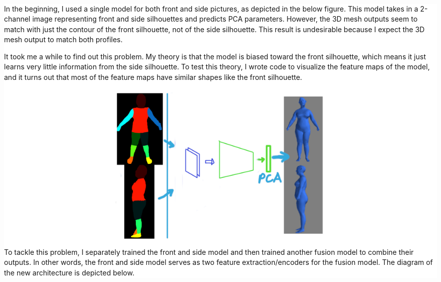 In the beginning, I used a single model for both front and side pictures, as depicted in the below figure. This model takes in a 2-channel image representing front and side silhouettes and predicts PCA parameters. However, the 3D mesh outputs seem to match with just the contour of the front silhouette, not of the side silhouette. This result is undesirable because I expect the 3D mesh output to match both profiles.

It took me a while to find out this problem. My theory is that the model is biased toward the front silhouette, which means it just learns very little information from the side silhouette. To test this theory, I wrote code to visualize the feature maps of the model, and it turns out that most of the feature maps have similar shapes like the front silhouette.

<p align="center"><img src="/assets/images/3dhm/2019-3992b938.png" align=middle height=300pt/></p>


To tackle this problem, I separately trained the front and side model and then trained another fusion model to combine their outputs. In other words, the front and side model serves as two feature extraction/encoders for the fusion model. The diagram of the new architecture is depicted below.
